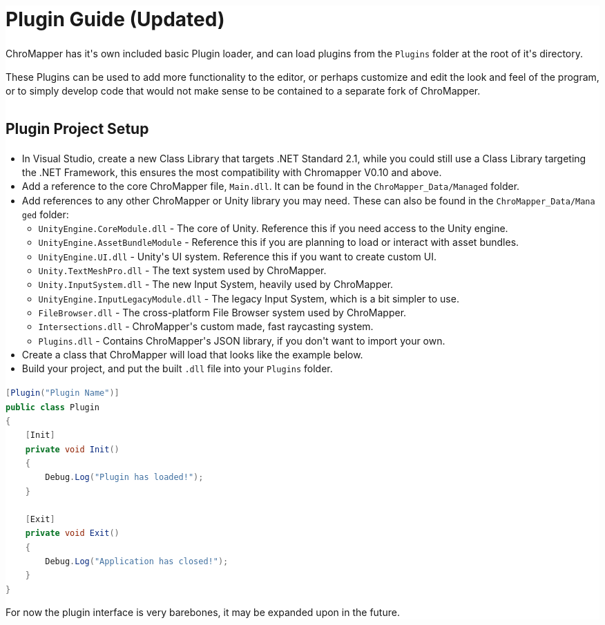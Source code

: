 # Plugin Guide (Updated)

ChroMapper has it's own included basic Plugin loader, and can load plugins from the `Plugins` folder at the root of it's directory.

These Plugins can be used to add more functionality to the editor, or perhaps customize and edit the look and feel of the program, or to simply develop code that would not make sense to be contained to a separate fork of ChroMapper.

## Plugin Project Setup
* In Visual Studio, create a new Class Library that targets .NET Standard 2.1, while you could still use a Class Library targeting the .NET Framework, this ensures the most compatibility with Chromapper V0.10 and above.
* Add a reference to the core ChroMapper file, `Main.dll`. It can be found in the `ChroMapper_Data/Managed` folder.
* Add references to any other ChroMapper or Unity library you may need. These can also be found in the `ChroMapper_Data/Managed` folder:
    * `UnityEngine.CoreModule.dll` - The core of Unity. Reference this if you need access to the Unity engine.
    * `UnityEngine.AssetBundleModule` - Reference this if you are planning to load or interact with asset bundles.
    * `UnityEngine.UI.dll` - Unity's UI system. Reference this if you want to create custom UI.
    * `Unity.TextMeshPro.dll` - The text system used by ChroMapper.
    * `Unity.InputSystem.dll` - The new Input System, heavily used by ChroMapper.
    * `UnityEngine.InputLegacyModule.dll` - The legacy Input System, which is a bit simpler to use.
    * `FileBrowser.dll` - The cross-platform File Browser system used by ChroMapper.
    * `Intersections.dll` - ChroMapper's custom made, fast raycasting system.
    * `Plugins.dll` - Contains ChroMapper's JSON library, if you don't want to import your own.
* Create a class that ChroMapper will load that looks like the example below.
* Build your project, and put the built `.dll` file into your `Plugins` folder.

```csharp
[Plugin("Plugin Name")]
public class Plugin
{
    [Init]
    private void Init()
    {
        Debug.Log("Plugin has loaded!");
    }
		
    [Exit]
    private void Exit()
    {
        Debug.Log("Application has closed!");
    }
}
```

For now the plugin interface is very barebones, it may be expanded upon in the future.

